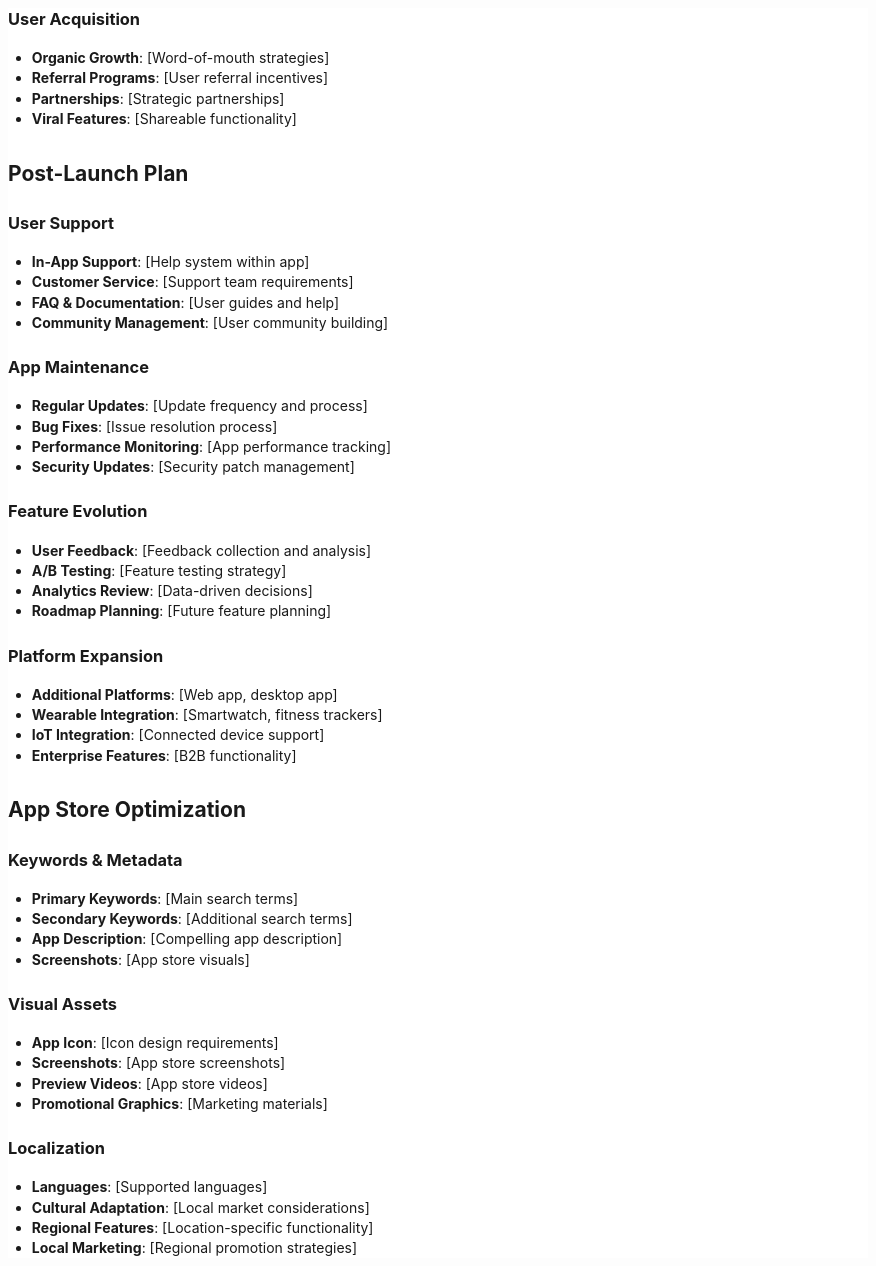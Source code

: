 ### User Acquisition

- **Organic Growth**: [Word-of-mouth strategies]
- **Referral Programs**: [User referral incentives]
- **Partnerships**: [Strategic partnerships]
- **Viral Features**: [Shareable functionality]

## Post-Launch Plan

### User Support

- **In-App Support**: [Help system within app]
- **Customer Service**: [Support team requirements]
- **FAQ & Documentation**: [User guides and help]
- **Community Management**: [User community building]

### App Maintenance

- **Regular Updates**: [Update frequency and process]
- **Bug Fixes**: [Issue resolution process]
- **Performance Monitoring**: [App performance tracking]
- **Security Updates**: [Security patch management]

### Feature Evolution

- **User Feedback**: [Feedback collection and analysis]
- **A/B Testing**: [Feature testing strategy]
- **Analytics Review**: [Data-driven decisions]
- **Roadmap Planning**: [Future feature planning]

### Platform Expansion

- **Additional Platforms**: [Web app, desktop app]
- **Wearable Integration**: [Smartwatch, fitness trackers]
- **IoT Integration**: [Connected device support]
- **Enterprise Features**: [B2B functionality]

## App Store Optimization

### Keywords & Metadata

- **Primary Keywords**: [Main search terms]
- **Secondary Keywords**: [Additional search terms]
- **App Description**: [Compelling app description]
- **Screenshots**: [App store visuals]

### Visual Assets

- **App Icon**: [Icon design requirements]
- **Screenshots**: [App store screenshots]
- **Preview Videos**: [App store videos]
- **Promotional Graphics**: [Marketing materials]

### Localization

- **Languages**: [Supported languages]
- **Cultural Adaptation**: [Local market considerations]
- **Regional Features**: [Location-specific functionality]
- **Local Marketing**: [Regional promotion strategies]
